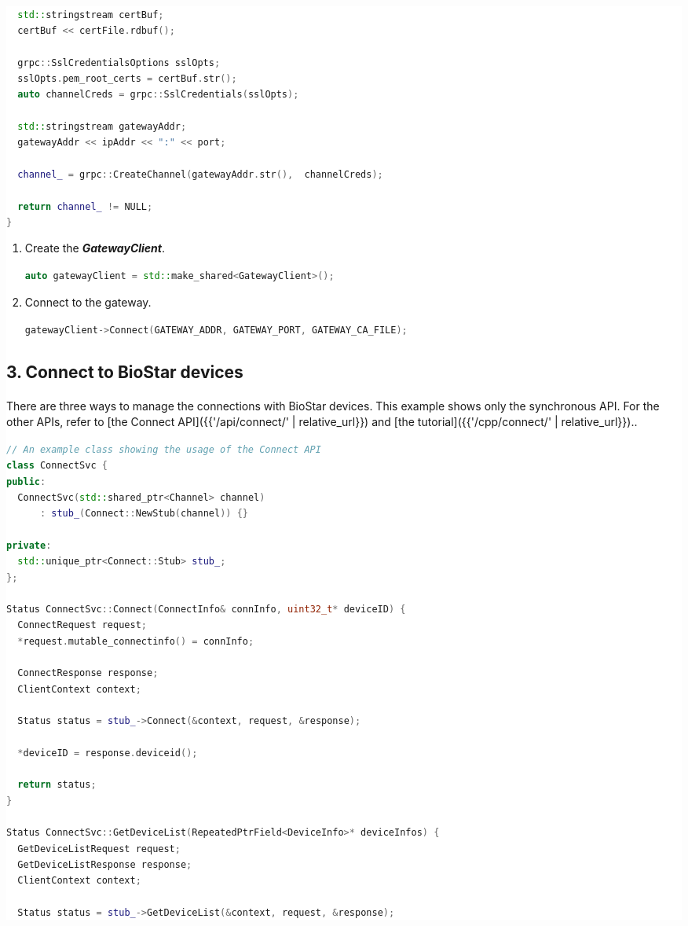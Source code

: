 ```cpp
  std::stringstream certBuf;
  certBuf << certFile.rdbuf();
  
  grpc::SslCredentialsOptions sslOpts;
  sslOpts.pem_root_certs = certBuf.str();
  auto channelCreds = grpc::SslCredentials(sslOpts);

  std::stringstream gatewayAddr;
  gatewayAddr << ipAddr << ":" << port;

  channel_ = grpc::CreateChannel(gatewayAddr.str(),  channelCreds);

  return channel_ != NULL;
}
```

1. Create the ___GatewayClient___.

    ```cpp
    auto gatewayClient = std::make_shared<GatewayClient>();
    ```

2. Connect to the gateway.

    ```cpp
    gatewayClient->Connect(GATEWAY_ADDR, GATEWAY_PORT, GATEWAY_CA_FILE);
    ```

## 3. Connect to BioStar devices

There are three ways to manage the connections with BioStar devices. This example shows only the synchronous API. For the other APIs, refer to [the Connect API]({{'/api/connect/' | relative_url}}) and [the tutorial]({{'/cpp/connect/' | relative_url}})..

```cpp
// An example class showing the usage of the Connect API
class ConnectSvc {
public:
  ConnectSvc(std::shared_ptr<Channel> channel)
      : stub_(Connect::NewStub(channel)) {}

private:
  std::unique_ptr<Connect::Stub> stub_;
};

Status ConnectSvc::Connect(ConnectInfo& connInfo, uint32_t* deviceID) {
  ConnectRequest request;
  *request.mutable_connectinfo() = connInfo;

  ConnectResponse response;
  ClientContext context;

  Status status = stub_->Connect(&context, request, &response);

  *deviceID = response.deviceid();

  return status;
}

Status ConnectSvc::GetDeviceList(RepeatedPtrField<DeviceInfo>* deviceInfos) {
  GetDeviceListRequest request;
  GetDeviceListResponse response;
  ClientContext context;

  Status status = stub_->GetDeviceList(&context, request, &response);
```